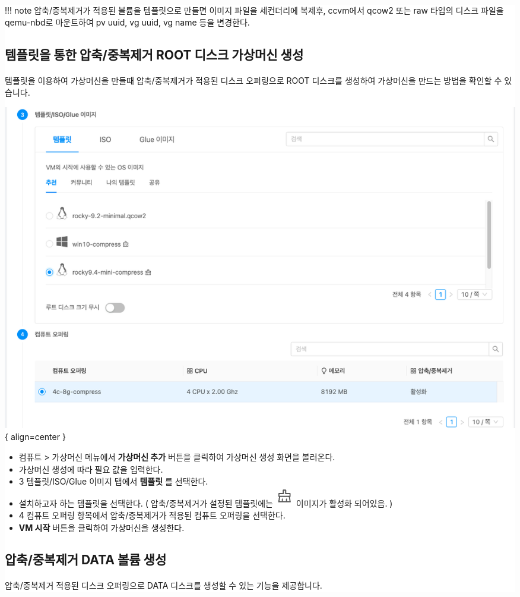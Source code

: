 !!! note
    압축/중복제거가 적용된 볼륨을 템플릿으로 만들면 이미지 파일을 세컨더리에 복제후, ccvm에서 qcow2 또는 raw 타입의 디스크 파일을 qemu-nbd로 마운트하여 pv uuid, vg uuid, vg name 등을 변경한다.

## 템플릿을 통한 압축/중복제거 ROOT 디스크 가상머신 생성
템플릿을 이용하여 가상머신을 만들때 압축/중복제거가 적용된 디스크 오퍼링으로 ROOT 디스크를 생성하여 가상머신을 만드는 방법을 확인할 수 있습니다.

![템플릿을 활용한 ROOT 디스크 압축/중복제거 적용 가상머신 생성 화면](../../assets/images/compress-dedup/compress-dedup-12.png){ align=center }

- 컴퓨트 > 가상머신 메뉴에서 **가상머신 추가** 버튼을 클릭하여 가상머신 생성 화면을 볼러온다.
- 가상머신 생성에 따라 필요 값을 입력한다.
- 3 템플릿/ISO/Glue 이미지 탭에서 **템플릿** 를 선택한다.
- 설치하고자 하는 템플릿을 선택한다. ( 압축/중복제거가 설정된 템플릿에는 ![](../../assets/images/compress-dedup/compress-dedup-13.png) 이미지가 활성화 되어있음. )
- 4 컴퓨트 오퍼링 항목에서 압축/중복제거가 적용된 컴퓨트 오퍼링을 선택한다.
- **VM 시작** 버튼을 클릭하여 가상머신을 생성한다.

## 압축/중복제거 DATA 볼륨 생성
압축/중복제거 적용된 디스크 오퍼링으로 DATA 디스크를 생성할 수 있는 기능을 제공합니다.